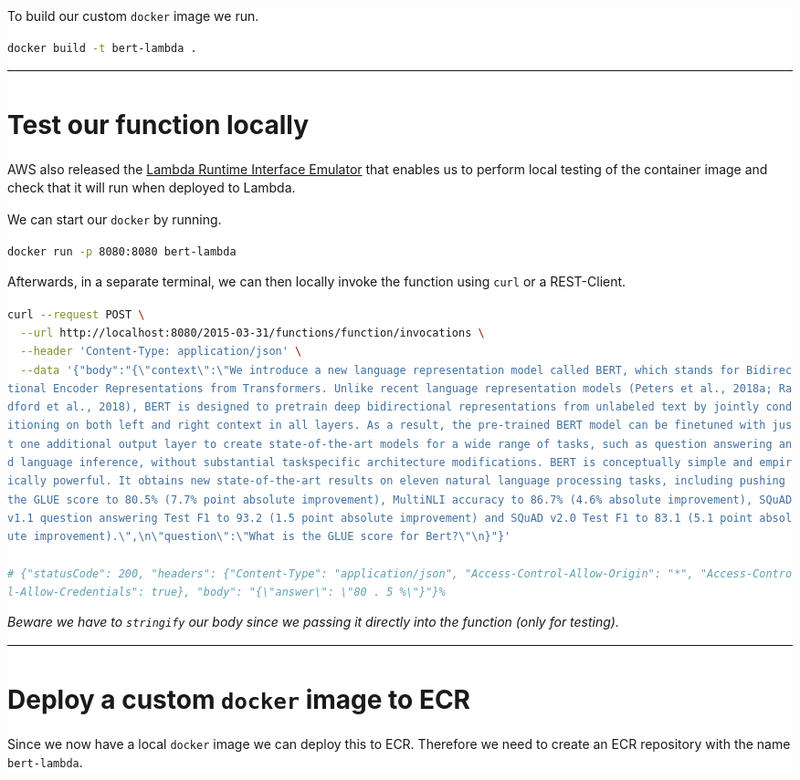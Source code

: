 To build our custom `docker` image we run.

```bash
docker build -t bert-lambda .
```

---

# Test our function locally

AWS also released the [Lambda Runtime Interface Emulator](https://github.com/aws/aws-lambda-runtime-interface-emulator/)
that enables us to perform local testing of the container image and check that it will run when deployed to Lambda.

We can start our `docker` by running.

```bash
docker run -p 8080:8080 bert-lambda
```

Afterwards, in a separate terminal, we can then locally invoke the function using `curl` or a REST-Client.

```bash
curl --request POST \
  --url http://localhost:8080/2015-03-31/functions/function/invocations \
  --header 'Content-Type: application/json' \
  --data '{"body":"{\"context\":\"We introduce a new language representation model called BERT, which stands for Bidirectional Encoder Representations from Transformers. Unlike recent language representation models (Peters et al., 2018a; Radford et al., 2018), BERT is designed to pretrain deep bidirectional representations from unlabeled text by jointly conditioning on both left and right context in all layers. As a result, the pre-trained BERT model can be finetuned with just one additional output layer to create state-of-the-art models for a wide range of tasks, such as question answering and language inference, without substantial taskspecific architecture modifications. BERT is conceptually simple and empirically powerful. It obtains new state-of-the-art results on eleven natural language processing tasks, including pushing the GLUE score to 80.5% (7.7% point absolute improvement), MultiNLI accuracy to 86.7% (4.6% absolute improvement), SQuAD v1.1 question answering Test F1 to 93.2 (1.5 point absolute improvement) and SQuAD v2.0 Test F1 to 83.1 (5.1 point absolute improvement).\",\n\"question\":\"What is the GLUE score for Bert?\"\n}"}'

# {"statusCode": 200, "headers": {"Content-Type": "application/json", "Access-Control-Allow-Origin": "*", "Access-Control-Allow-Credentials": true}, "body": "{\"answer\": \"80 . 5 %\"}"}%
```

_Beware we have to `stringify` our body since we passing it directly into the function (only for testing)._

---

# Deploy a custom `docker` image to ECR

Since we now have a local `docker` image we can deploy this to ECR. Therefore we need to create an ECR repository with
the name `bert-lambda`.
